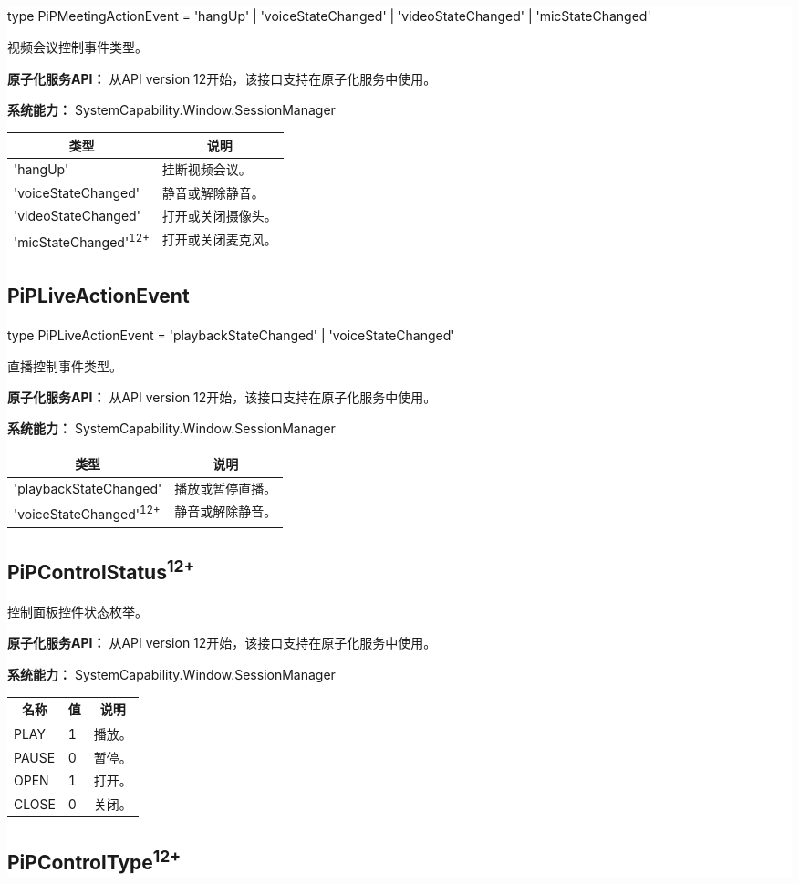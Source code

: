 type PiPMeetingActionEvent = 'hangUp' | 'voiceStateChanged' | 'videoStateChanged' | 'micStateChanged'

视频会议控制事件类型。

**原子化服务API：** 从API version 12开始，该接口支持在原子化服务中使用。

**系统能力：** SystemCapability.Window.SessionManager

| 类型                | 说明               |
| ------------------- | ------------------ |
| 'hangUp'            | 挂断视频会议。     |
| 'voiceStateChanged' | 静音或解除静音。   |
| 'videoStateChanged' | 打开或关闭摄像头。 |
| 'micStateChanged'<sup>12+</sup>   | 打开或关闭麦克风。 |


## PiPLiveActionEvent

type PiPLiveActionEvent = 'playbackStateChanged' | 'voiceStateChanged'

直播控制事件类型。

**原子化服务API：** 从API version 12开始，该接口支持在原子化服务中使用。

**系统能力：** SystemCapability.Window.SessionManager

| 类型                   | 说明             |
| ---------------------- | ---------------- |
| 'playbackStateChanged' | 播放或暂停直播。 |
| 'voiceStateChanged'<sup>12+</sup> | 静音或解除静音。   |


## PiPControlStatus<sup>12+</sup>

控制面板控件状态枚举。

**原子化服务API：** 从API version 12开始，该接口支持在原子化服务中使用。

**系统能力：** SystemCapability.Window.SessionManager

| 名称                   | 值   | 说明                    |
|----------------------|-----|-----------------------|
| PLAY       | 1   | 播放。          |
| PAUSE    | 0   | 暂停。           |
| OPEN    | 1   | 打开。            |
| CLOSE       | 0   | 关闭。          |

## PiPControlType<sup>12+</sup>
